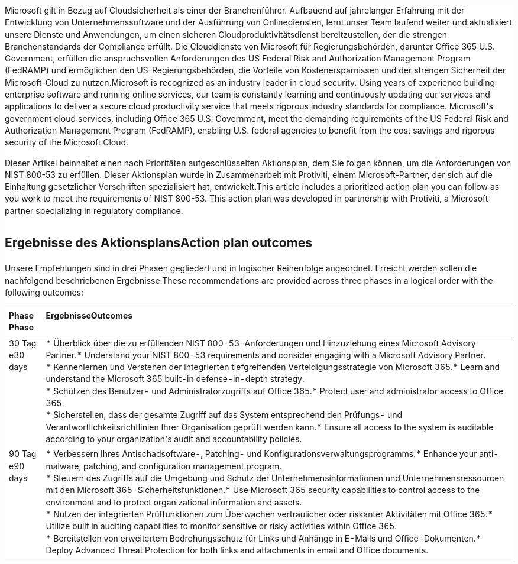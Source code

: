 <span data-ttu-id="b9d0a-p102">Microsoft gilt in Bezug auf Cloudsicherheit als einer der Branchenführer. Aufbauend auf jahrelanger Erfahrung mit der Entwicklung von Unternehmenssoftware und der Ausführung von Onlinediensten, lernt unser Team laufend weiter und aktualisiert unsere Dienste und Anwendungen, um einen sicheren Cloudproduktivitätsdienst bereitzustellen, der die strengen Branchenstandards der Compliance erfüllt. Die Clouddienste von Microsoft für Regierungsbehörden, darunter Office 365 U.S. Government, erfüllen die anspruchsvollen Anforderungen des US Federal Risk and Authorization Management Program (FedRAMP) und ermöglichen den US-Regierungsbehörden, die Vorteile von Kostenersparnissen und der strengen Sicherheit der Microsoft-Cloud zu nutzen.</span><span class="sxs-lookup"><span data-stu-id="b9d0a-p102">Microsoft is recognized as an industry leader in cloud security. Using years of experience building enterprise software and running online services, our team is constantly learning and continuously updating our services and applications to deliver a secure cloud productivity service that meets rigorous industry standards for compliance. Microsoft's government cloud services, including Office 365 U.S. Government, meet the demanding requirements of the US Federal Risk and Authorization Management Program (FedRAMP), enabling U.S. federal agencies to benefit from the cost savings and rigorous security of the Microsoft Cloud.</span></span>

<span data-ttu-id="b9d0a-p103">Dieser Artikel beinhaltet einen nach Prioritäten aufgeschlüsselten Aktionsplan, dem Sie folgen können, um die Anforderungen von NIST 800-53 zu erfüllen. Dieser Aktionsplan wurde in Zusammenarbeit mit Protiviti, einem Microsoft-Partner, der sich auf die Einhaltung gesetzlicher Vorschriften spezialisiert hat, entwickelt.</span><span class="sxs-lookup"><span data-stu-id="b9d0a-p103">This article includes a prioritized action plan you can follow as you work to meet the requirements of NIST 800-53. This action plan was developed in partnership with Protiviti, a Microsoft partner specializing in regulatory compliance.</span></span> 

## <a name="action-plan-outcomes"></a><span data-ttu-id="b9d0a-113">Ergebnisse des Aktionsplans</span><span class="sxs-lookup"><span data-stu-id="b9d0a-113">Action plan outcomes</span></span>

<span data-ttu-id="b9d0a-114">Unsere Empfehlungen sind in drei Phasen gegliedert und in logischer Reihenfolge angeordnet. Erreicht werden sollen die nachfolgend beschriebenen Ergebnisse:</span><span class="sxs-lookup"><span data-stu-id="b9d0a-114">These recommendations are provided across three phases in a logical order with the following outcomes:</span></span> 

|<span data-ttu-id="b9d0a-115">**Phase**</span><span class="sxs-lookup"><span data-stu-id="b9d0a-115">**Phase**</span></span>|<span data-ttu-id="b9d0a-116">**Ergebnisse**</span><span class="sxs-lookup"><span data-stu-id="b9d0a-116">**Outcomes**</span></span>|
|:-----|:-----|
|<span data-ttu-id="b9d0a-117">30 Tage</span><span class="sxs-lookup"><span data-stu-id="b9d0a-117">30 days</span></span>|<span data-ttu-id="b9d0a-118">\*   Überblick über die zu erfüllenden NIST 800-53-Anforderungen und Hinzuziehung eines Microsoft Advisory Partner.</span><span class="sxs-lookup"><span data-stu-id="b9d0a-118">\*   Understand your NIST 800-53 requirements and consider engaging with a Microsoft Advisory Partner.</span></span><br><span data-ttu-id="b9d0a-119">\*   Kennenlernen und Verstehen der integrierten tiefgreifenden Verteidigungsstrategie von Microsoft 365.</span><span class="sxs-lookup"><span data-stu-id="b9d0a-119">\*   Learn and understand the Microsoft 365 built-in defense-in-depth strategy.</span></span>  <br><span data-ttu-id="b9d0a-120">\*   Schützen des Benutzer- und Administratorzugriffs auf Office 365.</span><span class="sxs-lookup"><span data-stu-id="b9d0a-120">\*   Protect user and administrator access to Office 365.</span></span> <br><span data-ttu-id="b9d0a-121">\*   Sicherstellen, dass der gesamte Zugriff auf das System entsprechend den Prüfungs- und Verantwortlichkeitsrichtlinien Ihrer Organisation geprüft werden kann.</span><span class="sxs-lookup"><span data-stu-id="b9d0a-121">\*   Ensure all access to the system is auditable according to your organization's audit and accountability policies.</span></span>|
|<span data-ttu-id="b9d0a-122">90 Tage</span><span class="sxs-lookup"><span data-stu-id="b9d0a-122">90 days</span></span>|<span data-ttu-id="b9d0a-123">\*   Verbessern Ihres Antischadsoftware-, Patching- und Konfigurationsverwaltungsprogramms.</span><span class="sxs-lookup"><span data-stu-id="b9d0a-123">\*   Enhance your anti-malware, patching, and configuration management program.</span></span><br><span data-ttu-id="b9d0a-124">\*   Steuern des Zugriffs auf die Umgebung und Schutz der Unternehmensinformationen und Unternehmensressourcen mit den Microsoft 365-Sicherheitsfunktionen.</span><span class="sxs-lookup"><span data-stu-id="b9d0a-124">\*   Use Microsoft 365 security capabilities to control access to the environment and to protect organizational information and assets.</span></span><br><span data-ttu-id="b9d0a-125">\*   Nutzen der integrierten Prüffunktionen zum Überwachen vertraulicher oder riskanter Aktivitäten mit Office 365.</span><span class="sxs-lookup"><span data-stu-id="b9d0a-125">\*   Utilize built in auditing capabilities to monitor sensitive or risky activities within Office 365.</span></span><br><span data-ttu-id="b9d0a-126">\*   Bereitstellen von erweitertem Bedrohungsschutz für Links und Anhänge in E-Mails und Office-Dokumenten.</span><span class="sxs-lookup"><span data-stu-id="b9d0a-126">\*   Deploy Advanced Threat Protection for both links and attachments in email and Office documents.</span></span>|